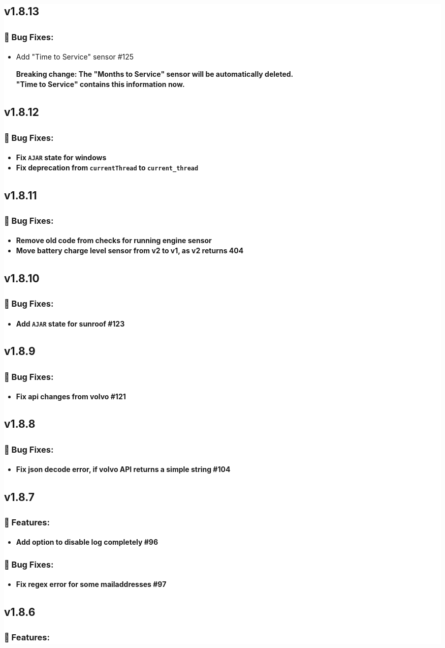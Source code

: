 ## v1.8.13
### 🐛 Bug Fixes:

- Add "Time to Service" sensor #125<p>
  <b>Breaking change: The "Months to Service" sensor will be automatically deleted.<br>
  "Time to Service" contains this information now.

## v1.8.12
### 🐛 Bug Fixes:

- Fix `AJAR` state for windows
- Fix deprecation from `currentThread` to `current_thread`

## v1.8.11
### 🐛 Bug Fixes:

- Remove old code from checks for running engine sensor
- Move battery charge level sensor from v2 to v1, as v2 returns 404

## v1.8.10
### 🐛 Bug Fixes:

- Add `AJAR` state for sunroof #123

## v1.8.9
### 🐛 Bug Fixes:

- Fix api changes from volvo #121

## v1.8.8
### 🐛 Bug Fixes:

- Fix json decode error, if volvo API returns a simple string #104

## v1.8.7
### 🚀 Features:

- Add option to disable log completely #96 

### 🐛 Bug Fixes:

- Fix regex error for some mailaddresses #97

## v1.8.6
### 🚀 Features:
